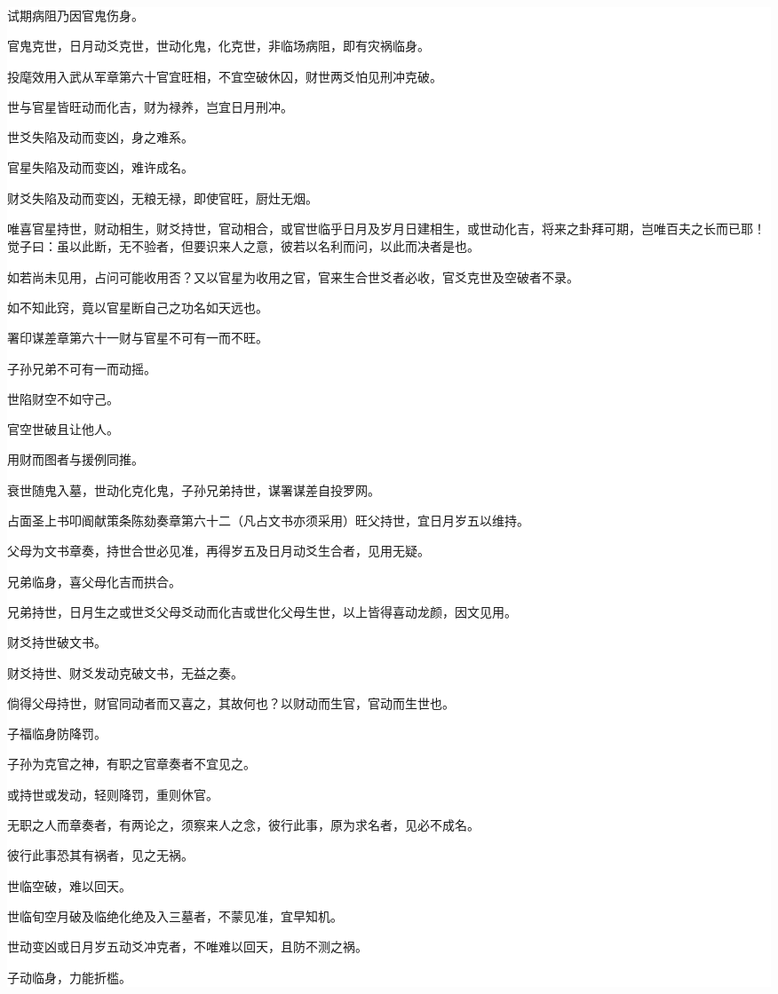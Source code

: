 试期病阻乃因官鬼伤身。

官鬼克世，日月动爻克世，世动化鬼，化克世，非临场病阻，即有灾祸临身。

投麾效用入武从军章第六十官宜旺相，不宜空破休囚，财世两爻怕见刑冲克破。

世与官星皆旺动而化吉，财为禄养，岂宜日月刑冲。

世爻失陷及动而变凶，身之难系。

官星失陷及动而变凶，难许成名。

财爻失陷及动而变凶，无粮无禄，即使官旺，厨灶无烟。

唯喜官星持世，财动相生，财爻持世，官动相合，或官世临乎日月及岁月日建相生，或世动化吉，将来之卦拜可期，岂唯百夫之长而已耶！觉子曰：虽以此断，无不验者，但要识来人之意，彼若以名利而问，以此而决者是也。

如若尚未见用，占问可能收用否？又以官星为收用之官，官来生合世爻者必收，官爻克世及空破者不录。

如不知此窍，竟以官星断自己之功名如天远也。

署印谋差章第六十一财与官星不可有一而不旺。

子孙兄弟不可有一而动摇。

世陷财空不如守己。

官空世破且让他人。

用财而图者与援例同推。

衰世随鬼入墓，世动化克化鬼，子孙兄弟持世，谋署谋差自投罗网。

占面圣上书叩阍献策条陈劾奏章第六十二（凡占文书亦须采用）旺父持世，宜日月岁五以维持。

父母为文书章奏，持世合世必见准，再得岁五及日月动爻生合者，见用无疑。

兄弟临身，喜父母化吉而拱合。

兄弟持世，日月生之或世爻父母爻动而化吉或世化父母生世，以上皆得喜动龙颜，因文见用。

财爻持世破文书。

财爻持世、财爻发动克破文书，无益之奏。

倘得父母持世，财官同动者而又喜之，其故何也？以财动而生官，官动而生世也。

子福临身防降罚。

子孙为克官之神，有职之官章奏者不宜见之。

或持世或发动，轻则降罚，重则休官。

无职之人而章奏者，有两论之，须察来人之念，彼行此事，原为求名者，见必不成名。

彼行此事恐其有祸者，见之无祸。

世临空破，难以回天。

世临旬空月破及临绝化绝及入三墓者，不蒙见准，宜早知机。

世动变凶或日月岁五动爻冲克者，不唯难以回天，且防不测之祸。

子动临身，力能折槛。

